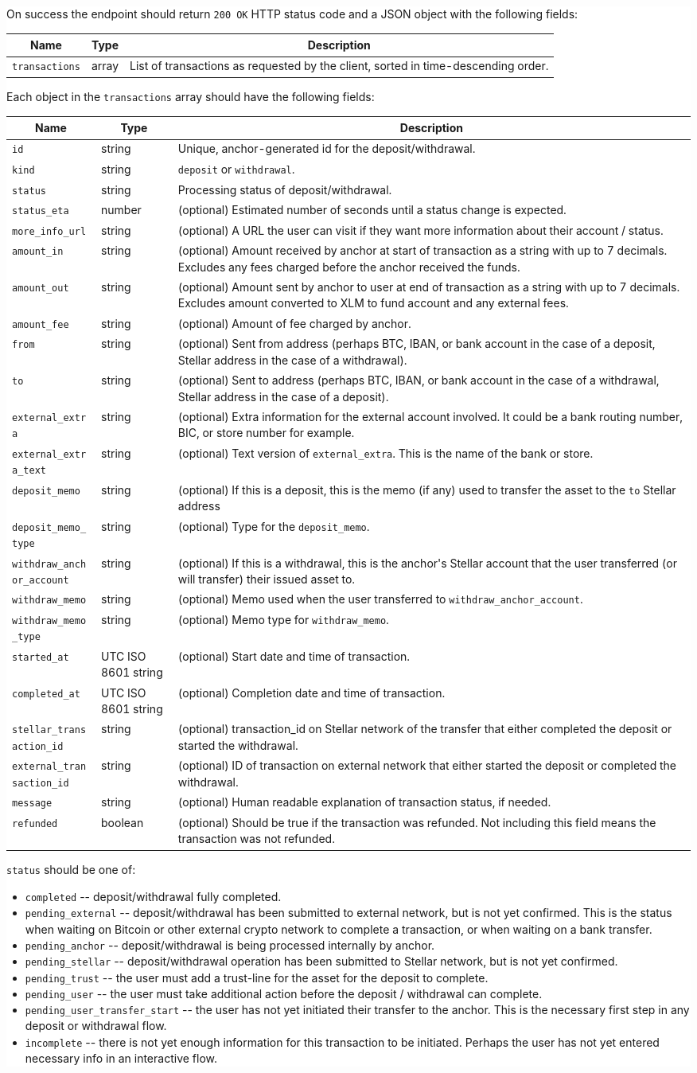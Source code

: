 On success the endpoint should return `200 OK` HTTP status code and a JSON object with the following fields:

Name | Type | Description
-----|------|------------
`transactions` | array | List of transactions as requested by the client, sorted in time-descending order.

Each object in the `transactions` array should have the following fields:

Name | Type | Description
-----|------|------------
`id` | string | Unique, anchor-generated id for the deposit/withdrawal.
`kind` | string | `deposit` or `withdrawal`.
`status` | string | Processing status of deposit/withdrawal.
`status_eta` | number | (optional) Estimated number of seconds until a status change is expected.
`more_info_url` | string | (optional) A URL the user can visit if they want more information about their account / status.
`amount_in` | string | (optional) Amount received by anchor at start of transaction as a string with up to 7 decimals. Excludes any fees charged before the anchor received the funds.
`amount_out` | string | (optional) Amount sent by anchor to user at end of transaction as a string with up to 7 decimals. Excludes amount converted to XLM to fund account and any external fees.
`amount_fee` | string | (optional) Amount of fee charged by anchor.
`from` | string | (optional) Sent from address (perhaps BTC, IBAN, or bank account in the case of a deposit, Stellar address in the case of a withdrawal).
`to` | string | (optional) Sent to address (perhaps BTC, IBAN, or bank account in the case of a withdrawal, Stellar address in the case of a deposit).
`external_extra` | string | (optional) Extra information for the external account involved. It could be a bank routing number, BIC, or store number for example.
`external_extra_text` | string | (optional) Text version of `external_extra`. This is the name of the bank or store.
`deposit_memo` | string | (optional) If this is a deposit, this is the memo (if any) used to transfer the asset to the `to` Stellar address
`deposit_memo_type` | string | (optional) Type for the `deposit_memo`.
`withdraw_anchor_account` | string | (optional) If this is a withdrawal, this is the anchor's Stellar account that the user transferred (or will transfer) their issued asset to.
`withdraw_memo` | string | (optional) Memo used when the user transferred to `withdraw_anchor_account`.
`withdraw_memo_type` | string | (optional) Memo type for `withdraw_memo`.
`started_at` | UTC ISO 8601 string | (optional) Start date and time of transaction.
`completed_at` | UTC ISO 8601 string | (optional) Completion date and time of transaction.
`stellar_transaction_id` | string | (optional) transaction_id on Stellar network of the transfer that either completed the deposit or started the withdrawal.
`external_transaction_id` | string | (optional) ID of transaction on external network that either started the deposit or completed the withdrawal.
`message` | string | (optional) Human readable explanation of transaction status, if needed.
`refunded` | boolean | (optional) Should be true if the transaction was refunded. Not including this field means the transaction was not refunded.

`status` should be one of:

* `completed` -- deposit/withdrawal fully completed.
* `pending_external` -- deposit/withdrawal has been submitted to external network, but is not yet confirmed. This is the status when waiting on Bitcoin or other external crypto network to complete a transaction, or when waiting on a bank transfer.
* `pending_anchor` -- deposit/withdrawal is being processed internally by anchor.
* `pending_stellar` -- deposit/withdrawal operation has been submitted to Stellar network, but is not yet confirmed.
* `pending_trust` -- the user must add a trust-line for the asset for the deposit to complete.
* `pending_user` -- the user must take additional action before the deposit / withdrawal can complete.
* `pending_user_transfer_start` -- the user has not yet initiated their transfer to the anchor. This is the necessary first step in any deposit or withdrawal flow.
* `incomplete` -- there is not yet enough information for this transaction to be initiated. Perhaps the user has not yet entered necessary info in an interactive flow.